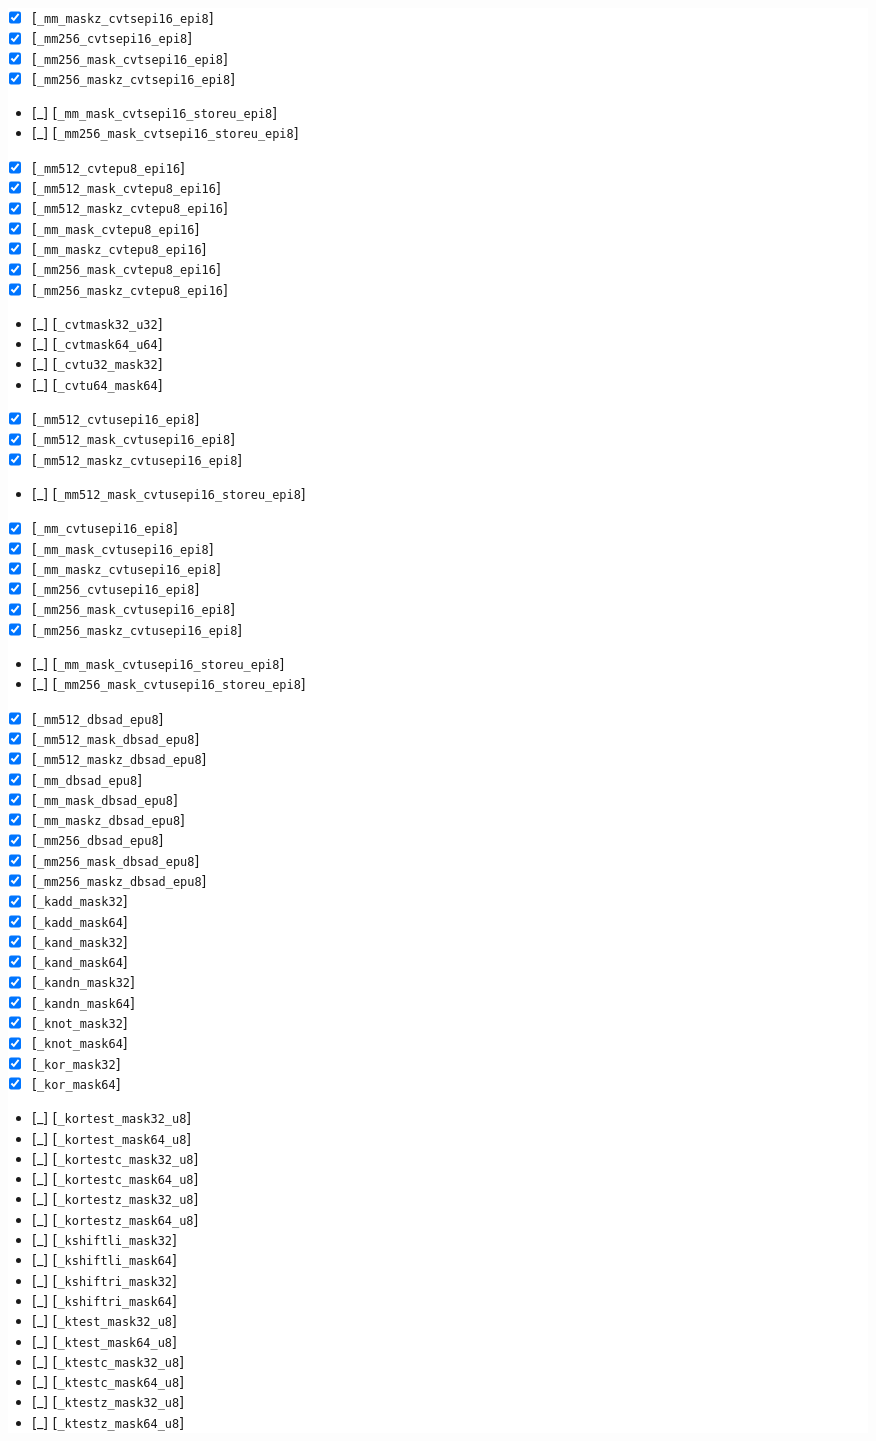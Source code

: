  * [x] [`_mm_maskz_cvtsepi16_epi8`]
  * [x] [`_mm256_cvtsepi16_epi8`]
  * [x] [`_mm256_mask_cvtsepi16_epi8`]
  * [x] [`_mm256_maskz_cvtsepi16_epi8`]
  * [_] [`_mm_mask_cvtsepi16_storeu_epi8`]
  * [_] [`_mm256_mask_cvtsepi16_storeu_epi8`]
  * [x] [`_mm512_cvtepu8_epi16`]
  * [x] [`_mm512_mask_cvtepu8_epi16`]
  * [x] [`_mm512_maskz_cvtepu8_epi16`]
  * [x] [`_mm_mask_cvtepu8_epi16`]
  * [x] [`_mm_maskz_cvtepu8_epi16`]
  * [x] [`_mm256_mask_cvtepu8_epi16`]
  * [x] [`_mm256_maskz_cvtepu8_epi16`]
  * [_] [`_cvtmask32_u32`]
  * [_] [`_cvtmask64_u64`]
  * [_] [`_cvtu32_mask32`]
  * [_] [`_cvtu64_mask64`]
  * [x] [`_mm512_cvtusepi16_epi8`]
  * [x] [`_mm512_mask_cvtusepi16_epi8`]
  * [x] [`_mm512_maskz_cvtusepi16_epi8`]
  * [_] [`_mm512_mask_cvtusepi16_storeu_epi8`]
  * [x] [`_mm_cvtusepi16_epi8`]
  * [x] [`_mm_mask_cvtusepi16_epi8`]
  * [x] [`_mm_maskz_cvtusepi16_epi8`]
  * [x] [`_mm256_cvtusepi16_epi8`]
  * [x] [`_mm256_mask_cvtusepi16_epi8`]
  * [x] [`_mm256_maskz_cvtusepi16_epi8`]
  * [_] [`_mm_mask_cvtusepi16_storeu_epi8`]
  * [_] [`_mm256_mask_cvtusepi16_storeu_epi8`]
  * [x] [`_mm512_dbsad_epu8`]
  * [x] [`_mm512_mask_dbsad_epu8`]
  * [x] [`_mm512_maskz_dbsad_epu8`]
  * [x] [`_mm_dbsad_epu8`]
  * [x] [`_mm_mask_dbsad_epu8`]
  * [x] [`_mm_maskz_dbsad_epu8`]
  * [x] [`_mm256_dbsad_epu8`]
  * [x] [`_mm256_mask_dbsad_epu8`]
  * [x] [`_mm256_maskz_dbsad_epu8`]
  * [x] [`_kadd_mask32`]
  * [x] [`_kadd_mask64`]
  * [x] [`_kand_mask32`]
  * [x] [`_kand_mask64`]
  * [x] [`_kandn_mask32`]
  * [x] [`_kandn_mask64`]
  * [x] [`_knot_mask32`]
  * [x] [`_knot_mask64`]
  * [x] [`_kor_mask32`]
  * [x] [`_kor_mask64`]
  * [_] [`_kortest_mask32_u8`]
  * [_] [`_kortest_mask64_u8`]
  * [_] [`_kortestc_mask32_u8`]
  * [_] [`_kortestc_mask64_u8`]
  * [_] [`_kortestz_mask32_u8`]
  * [_] [`_kortestz_mask64_u8`]
  * [_] [`_kshiftli_mask32`]
  * [_] [`_kshiftli_mask64`]
  * [_] [`_kshiftri_mask32`]
  * [_] [`_kshiftri_mask64`]
  * [_] [`_ktest_mask32_u8`]
  * [_] [`_ktest_mask64_u8`]
  * [_] [`_ktestc_mask32_u8`]
  * [_] [`_ktestc_mask64_u8`]
  * [_] [`_ktestz_mask32_u8`]
  * [_] [`_ktestz_mask64_u8`]